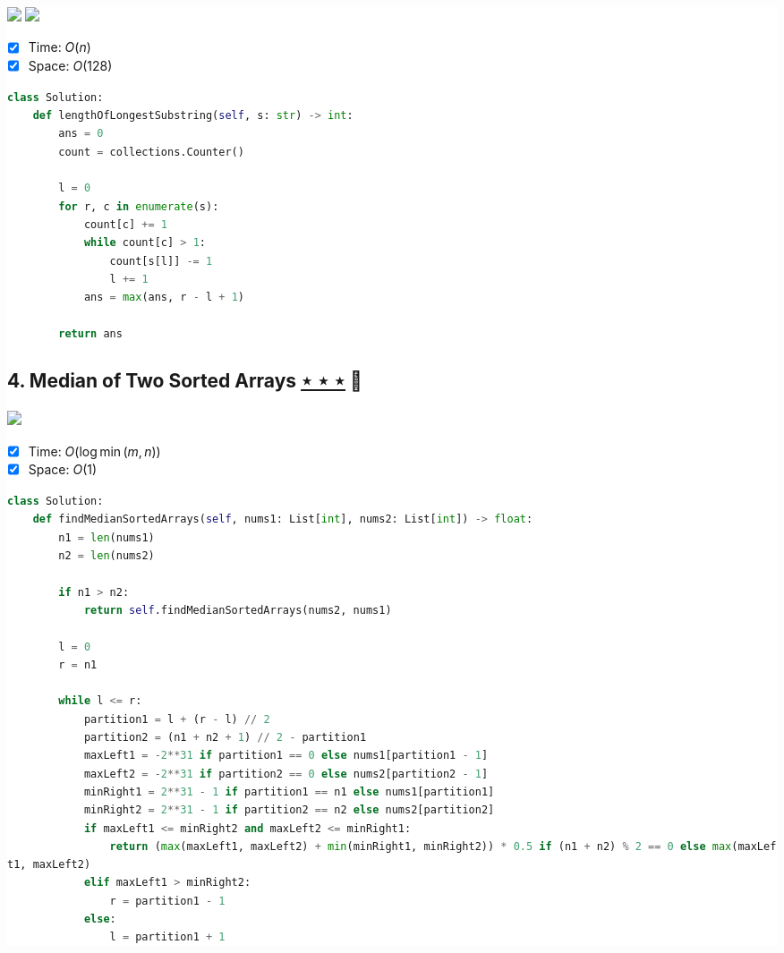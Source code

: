 ![](https://img.shields.io/badge/-Hash%20Table-7BA23F.svg?style=flat-square) ![](https://img.shields.io/badge/-Sliding%20Window-1E88A8.svg?style=flat-square)

- [x] Time: $O(n)$
- [x] Space: $O(128)$

```python
class Solution:
    def lengthOfLongestSubstring(self, s: str) -> int:
        ans = 0
        count = collections.Counter()

        l = 0
        for r, c in enumerate(s):
            count[c] += 1
            while count[c] > 1:
                count[s[l]] -= 1
                l += 1
            ans = max(ans, r - l + 1)

        return ans
```

## 4. Median of Two Sorted Arrays [$\star\star\star$](https://leetcode.com/problems/median-of-two-sorted-arrays) :muscle:

![](https://img.shields.io/badge/-Binary%20Search-1B813E.svg?style=flat-square)

- [x] Time: $O(\log\min(m, n))$
- [x] Space: $O(1)$

```python
class Solution:
    def findMedianSortedArrays(self, nums1: List[int], nums2: List[int]) -> float:
        n1 = len(nums1)
        n2 = len(nums2)

        if n1 > n2:
            return self.findMedianSortedArrays(nums2, nums1)

        l = 0
        r = n1

        while l <= r:
            partition1 = l + (r - l) // 2
            partition2 = (n1 + n2 + 1) // 2 - partition1
            maxLeft1 = -2**31 if partition1 == 0 else nums1[partition1 - 1]
            maxLeft2 = -2**31 if partition2 == 0 else nums2[partition2 - 1]
            minRight1 = 2**31 - 1 if partition1 == n1 else nums1[partition1]
            minRight2 = 2**31 - 1 if partition2 == n2 else nums2[partition2]
            if maxLeft1 <= minRight2 and maxLeft2 <= minRight1:
                return (max(maxLeft1, maxLeft2) + min(minRight1, minRight2)) * 0.5 if (n1 + n2) % 2 == 0 else max(maxLeft1, maxLeft2)
            elif maxLeft1 > minRight2:
                r = partition1 - 1
            else:
                l = partition1 + 1
```
